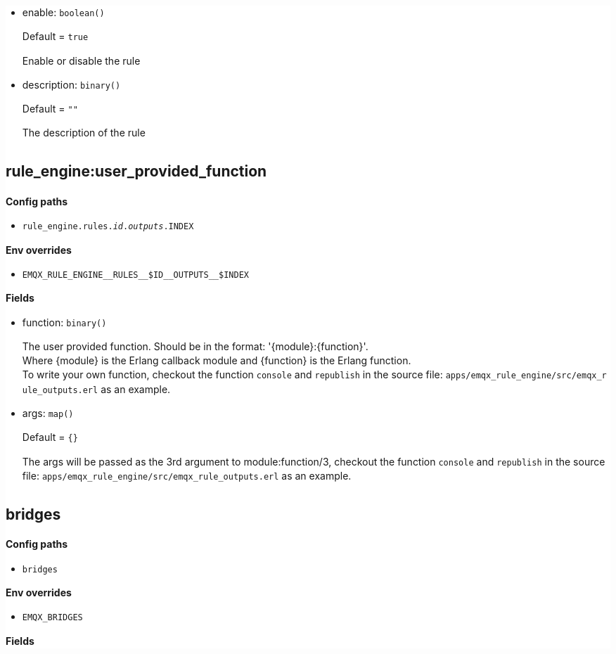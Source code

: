 
- enable: <code>boolean()</code>

  Default = `true`

  Enable or disable the rule

- description: <code>binary()</code>

  Default = `""`

  The description of the rule


## rule_engine:user_provided_function

**Config paths**

 - <code>rule_engine.rules.$id.outputs.$INDEX</code>


**Env overrides**

 - <code>EMQX_RULE_ENGINE__RULES__$ID__OUTPUTS__$INDEX</code>


**Fields**

- function: <code>binary()</code>


  The user provided function. Should be in the format: '{module}:{function}'.<br>
  Where {module} is the Erlang callback module and {function} is the Erlang function.
  <br>
  To write your own function, checkout the function <code>console</code> and
  <code>republish</code> in the source file:
  <code>apps/emqx_rule_engine/src/emqx_rule_outputs.erl</code> as an example.


- args: <code>map()</code>

  Default = `{}`


  The args will be passed as the 3rd argument to module:function/3,
  checkout the function <code>console</code> and <code>republish</code> in the source file:
  <code>apps/emqx_rule_engine/src/emqx_rule_outputs.erl</code> as an example.



## bridges

**Config paths**

 - <code>bridges</code>


**Env overrides**

 - <code>EMQX_BRIDGES</code>


**Fields**
